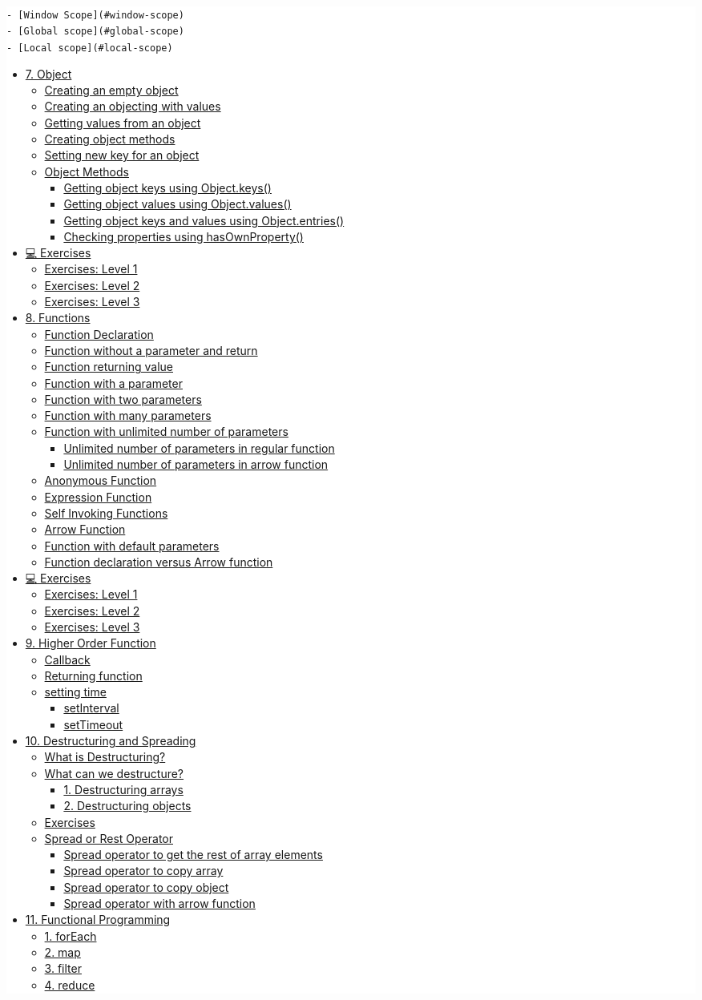     - [Window Scope](#window-scope)
    - [Global scope](#global-scope)
    - [Local scope](#local-scope)
  - [7. Object](#7-object)
    - [Creating an empty object](#creating-an-empty-object)
    - [Creating an objecting with values](#creating-an-objecting-with-values)
    - [Getting values from an object](#getting-values-from-an-object)
    - [Creating object methods](#creating-object-methods)
    - [Setting new key for an object](#setting-new-key-for-an-object)
    - [Object Methods](#object-methods)
      - [Getting object keys using Object.keys()](#getting-object-keys-using-objectkeys)
      - [Getting object values using Object.values()](#getting-object-values-using-objectvalues)
      - [Getting object keys and values using Object.entries()](#getting-object-keys-and-values-using-objectentries)
      - [Checking properties using hasOwnProperty()](#checking-properties-using-hasownproperty)
  - [💻 Exercises](#-exercises-1)
    - [Exercises: Level 1](#exercises-level-1-1)
    - [Exercises: Level 2](#exercises-level-2-1)
    - [Exercises: Level 3](#exercises-level-3-1)
  - [8. Functions](#8-functions)
    - [Function Declaration](#function-declaration)
    - [Function without a parameter and return](#function-without-a-parameter-and-return)
    - [Function returning value](#function-returning-value)
    - [Function with a parameter](#function-with-a-parameter)
    - [Function with two parameters](#function-with-two-parameters)
    - [Function with many parameters](#function-with-many-parameters)
    - [Function with unlimited number of parameters](#function-with-unlimited-number-of-parameters)
      - [Unlimited number of parameters in regular function](#unlimited-number-of-parameters-in-regular-function)
      - [Unlimited number of parameters in arrow function](#unlimited-number-of-parameters-in-arrow-function)
    - [Anonymous Function](#anonymous-function)
    - [Expression Function](#expression-function)
    - [Self Invoking Functions](#self-invoking-functions)
    - [Arrow Function](#arrow-function)
    - [Function with default parameters](#function-with-default-parameters)
    - [Function declaration versus Arrow function](#function-declaration-versus-arrow-function)
  - [💻 Exercises](#-exercises-2)
    - [Exercises: Level 1](#exercises-level-1-2)
    - [Exercises: Level 2](#exercises-level-2-2)
    - [Exercises: Level 3](#exercises-level-3-2)
  - [9. Higher Order Function](#9-higher-order-function)
    - [Callback](#callback)
    - [Returning function](#returning-function)
    - [setting time](#setting-time)
      - [setInterval](#setinterval)
      - [setTimeout](#settimeout)
  - [10. Destructuring and Spreading](#10-destructuring-and-spreading)
    - [What is Destructuring?](#what-is-destructuring)
    - [What can we destructure?](#what-can-we-destructure)
      - [1. Destructuring arrays](#1-destructuring-arrays)
      - [2. Destructuring objects](#2-destructuring-objects)
    - [Exercises](#exercises)
    - [Spread or Rest Operator](#spread-or-rest-operator)
      - [Spread operator to get the rest of array elements](#spread-operator-to-get-the-rest-of-array-elements)
      - [Spread operator to copy array](#spread-operator-to-copy-array)
      - [Spread operator to copy object](#spread-operator-to-copy-object)
      - [Spread operator with arrow function](#spread-operator-with-arrow-function)
  - [11. Functional Programming](#11-functional-programming)
    - [1. forEach](#1-foreach)
    - [2. map](#2-map)
    - [3. filter](#3-filter)
    - [4. reduce](#4-reduce)